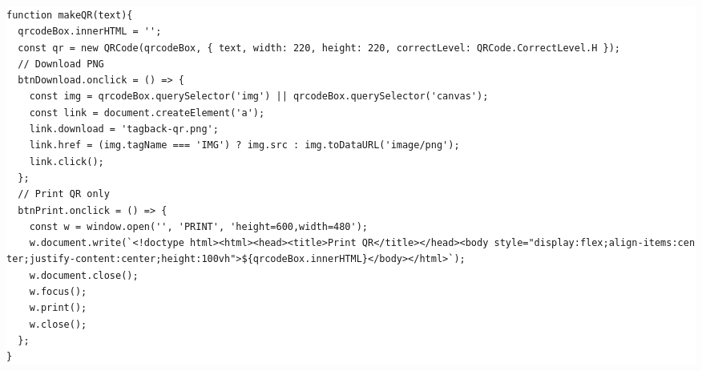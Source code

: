     function makeQR(text){
      qrcodeBox.innerHTML = '';
      const qr = new QRCode(qrcodeBox, { text, width: 220, height: 220, correctLevel: QRCode.CorrectLevel.H });
      // Download PNG
      btnDownload.onclick = () => {
        const img = qrcodeBox.querySelector('img') || qrcodeBox.querySelector('canvas');
        const link = document.createElement('a');
        link.download = 'tagback-qr.png';
        link.href = (img.tagName === 'IMG') ? img.src : img.toDataURL('image/png');
        link.click();
      };
      // Print QR only
      btnPrint.onclick = () => {
        const w = window.open('', 'PRINT', 'height=600,width=480');
        w.document.write(`<!doctype html><html><head><title>Print QR</title></head><body style="display:flex;align-items:center;justify-content:center;height:100vh">${qrcodeBox.innerHTML}</body></html>`);
        w.document.close();
        w.focus();
        w.print();
        w.close();
      };
    }
  </script></body>
</html>
